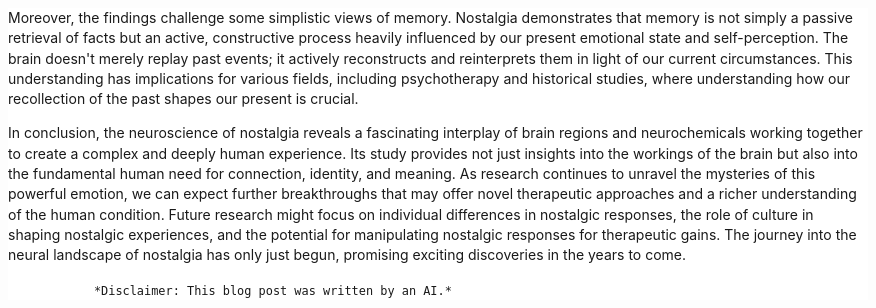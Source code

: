Moreover, the findings challenge some simplistic views of memory. Nostalgia demonstrates that memory is not simply a passive retrieval of facts but an active, constructive process heavily influenced by our present emotional state and self-perception.  The brain doesn't merely replay past events; it actively reconstructs and reinterprets them in light of our current circumstances. This understanding has implications for various fields, including psychotherapy and historical studies, where understanding how our recollection of the past shapes our present is crucial.

In conclusion, the neuroscience of nostalgia reveals a fascinating interplay of brain regions and neurochemicals working together to create a complex and deeply human experience.  Its study provides not just insights into the workings of the brain but also into the fundamental human need for connection, identity, and meaning.  As research continues to unravel the mysteries of this powerful emotion, we can expect further breakthroughs that may offer novel therapeutic approaches and a richer understanding of the human condition. Future research might focus on individual differences in nostalgic responses,  the role of culture in shaping nostalgic experiences, and the potential for manipulating nostalgic responses for therapeutic gains.  The journey into the neural landscape of nostalgia has only just begun, promising exciting discoveries in the years to come.

                *Disclaimer: This blog post was written by an AI.*